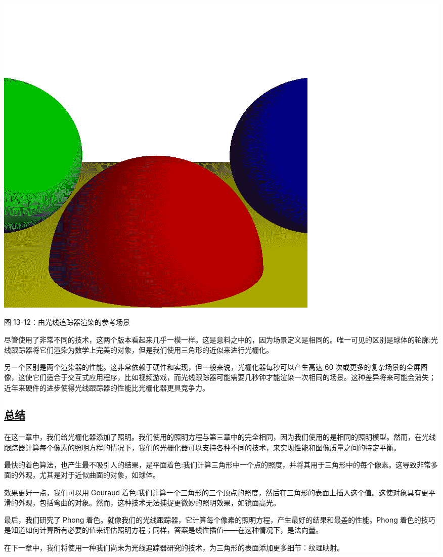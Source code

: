 ![Figure 13-12: The reference scene, rendered by the raytracer](img/c6e16e152be8b931edbe165d628db54d.png)

图 13-12：由光线追踪器渲染的参考场景

尽管使用了非常不同的技术，这两个版本看起来几乎一模一样。这是意料之中的，因为场景定义是相同的。唯一可见的区别是球体的轮廓:光线跟踪器将它们渲染为数学上完美的对象，但是我们使用三角形的近似来进行光栅化。

另一个区别是两个渲染器的性能。这非常依赖于硬件和实现，但一般来说，光栅化器每秒可以产生高达 60 次或更多的复杂场景的全屏图像，这使它们适合于交互式应用程序，比如视频游戏，而光线跟踪器可能需要几秒钟才能渲染一次相同的场景。这种差异将来可能会消失；近年来硬件的进步使得光线跟踪器的性能比光栅化器更具竞争力。

## [总结](#summary)

在这一章中，我们给光栅化器添加了照明。我们使用的照明方程与第三章中的完全相同，因为我们使用的是相同的照明模型。然而，在光线跟踪器计算每个像素的照明方程的情况下，我们的光栅化器可以支持各种不同的技术，来实现性能和图像质量之间的特定平衡。

最快的着色算法，也产生最不吸引人的结果，是平面着色:我们计算三角形中一个点的照度，并将其用于三角形中的每个像素。这导致非常多面的外观，尤其是对于近似曲面的对象，如球体。

效果更好一点，我们可以用 Gouraud 着色:我们计算一个三角形的三个顶点的照度，然后在三角形的表面上插入这个值。这使对象具有更平滑的外观，包括弯曲的对象。然而，这种技术无法捕捉更微妙的照明效果，如镜面高光。

最后，我们研究了 Phong 着色。就像我们的光线跟踪器，它计算每个像素的照明方程，产生最好的结果和最差的性能。Phong 着色的技巧是知道如何计算所有必要的值来评估照明方程；同样，答案是线性插值——在这种情况下，是法向量。

在下一章中，我们将使用一种我们尚未为光线追踪器研究的技术，为三角形的表面添加更多细节：纹理映射。